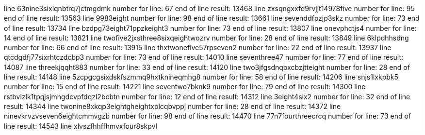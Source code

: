 line 63nine3sixlqnbtrq7jctmgdmk
number for line:  67
end of line result:  13468
line zxsqngxxfd9rvjjt14978five
number for line:  95
end of line result:  13563
line 9983eight
number for line:  98
end of line result:  13661
line sevenddfpzjp3skz
number for line:  73
end of line result:  13734
line bzdpg73eight71ppzkeight3
number for line:  73
end of line result:  13807
line onevphctjs4
number for line:  14
end of line result:  13821
line twofive2jxsthree8sixqeightwozrv
number for line:  28
end of line result:  13849
line 6klpdhhsdng
number for line:  66
end of line result:  13915
line thxtwonefive57rpseven2
number for line:  22
end of line result:  13937
line qtcdgdfj77sixrhtczdcbp3
number for line:  73
end of line result:  14010
line seventhree47
number for line:  77
end of line result:  14087
line threekjqqht883
number for line:  33
end of line result:  14120
line two3jfgsdnqbxcbzjtteight
number for line:  28
end of line result:  14148
line 5zcpgcgsixdskfszmmq9hxtknineqmhg8
number for line:  58
end of line result:  14206
line snjs1lxkpbk5
number for line:  15
end of line result:  14221
line seventwo7bknk9
number for line:  79
end of line result:  14300
line rstbvlzlk1tpqjsjmhgdcvpfdqzl2bcbtn
number for line:  12
end of line result:  14312
line 3eight4six2
number for line:  32
end of line result:  14344
line twonine8xkqp3eightgheightxplcqbvppj
number for line:  28
end of line result:  14372
line ninevkrvzvseven6eightcmmvgzb
number for line:  98
end of line result:  14470
line 77n7fourthreecrcq
number for line:  73
end of line result:  14543
line xlvszfhhffhmvxfour8skpvl